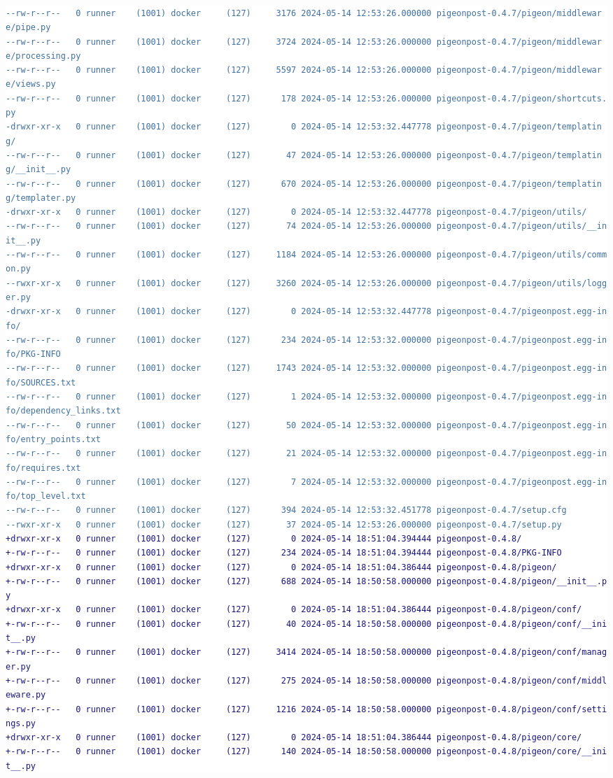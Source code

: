 ```diff
--rw-r--r--   0 runner    (1001) docker     (127)     3176 2024-05-14 12:53:26.000000 pigeonpost-0.4.7/pigeon/middleware/pipe.py
--rw-r--r--   0 runner    (1001) docker     (127)     3724 2024-05-14 12:53:26.000000 pigeonpost-0.4.7/pigeon/middleware/processing.py
--rw-r--r--   0 runner    (1001) docker     (127)     5597 2024-05-14 12:53:26.000000 pigeonpost-0.4.7/pigeon/middleware/views.py
--rw-r--r--   0 runner    (1001) docker     (127)      178 2024-05-14 12:53:26.000000 pigeonpost-0.4.7/pigeon/shortcuts.py
-drwxr-xr-x   0 runner    (1001) docker     (127)        0 2024-05-14 12:53:32.447778 pigeonpost-0.4.7/pigeon/templating/
--rw-r--r--   0 runner    (1001) docker     (127)       47 2024-05-14 12:53:26.000000 pigeonpost-0.4.7/pigeon/templating/__init__.py
--rw-r--r--   0 runner    (1001) docker     (127)      670 2024-05-14 12:53:26.000000 pigeonpost-0.4.7/pigeon/templating/templater.py
-drwxr-xr-x   0 runner    (1001) docker     (127)        0 2024-05-14 12:53:32.447778 pigeonpost-0.4.7/pigeon/utils/
--rw-r--r--   0 runner    (1001) docker     (127)       74 2024-05-14 12:53:26.000000 pigeonpost-0.4.7/pigeon/utils/__init__.py
--rw-r--r--   0 runner    (1001) docker     (127)     1184 2024-05-14 12:53:26.000000 pigeonpost-0.4.7/pigeon/utils/common.py
--rwxr-xr-x   0 runner    (1001) docker     (127)     3260 2024-05-14 12:53:26.000000 pigeonpost-0.4.7/pigeon/utils/logger.py
-drwxr-xr-x   0 runner    (1001) docker     (127)        0 2024-05-14 12:53:32.447778 pigeonpost-0.4.7/pigeonpost.egg-info/
--rw-r--r--   0 runner    (1001) docker     (127)      234 2024-05-14 12:53:32.000000 pigeonpost-0.4.7/pigeonpost.egg-info/PKG-INFO
--rw-r--r--   0 runner    (1001) docker     (127)     1743 2024-05-14 12:53:32.000000 pigeonpost-0.4.7/pigeonpost.egg-info/SOURCES.txt
--rw-r--r--   0 runner    (1001) docker     (127)        1 2024-05-14 12:53:32.000000 pigeonpost-0.4.7/pigeonpost.egg-info/dependency_links.txt
--rw-r--r--   0 runner    (1001) docker     (127)       50 2024-05-14 12:53:32.000000 pigeonpost-0.4.7/pigeonpost.egg-info/entry_points.txt
--rw-r--r--   0 runner    (1001) docker     (127)       21 2024-05-14 12:53:32.000000 pigeonpost-0.4.7/pigeonpost.egg-info/requires.txt
--rw-r--r--   0 runner    (1001) docker     (127)        7 2024-05-14 12:53:32.000000 pigeonpost-0.4.7/pigeonpost.egg-info/top_level.txt
--rw-r--r--   0 runner    (1001) docker     (127)      394 2024-05-14 12:53:32.451778 pigeonpost-0.4.7/setup.cfg
--rwxr-xr-x   0 runner    (1001) docker     (127)       37 2024-05-14 12:53:26.000000 pigeonpost-0.4.7/setup.py
+drwxr-xr-x   0 runner    (1001) docker     (127)        0 2024-05-14 18:51:04.394444 pigeonpost-0.4.8/
+-rw-r--r--   0 runner    (1001) docker     (127)      234 2024-05-14 18:51:04.394444 pigeonpost-0.4.8/PKG-INFO
+drwxr-xr-x   0 runner    (1001) docker     (127)        0 2024-05-14 18:51:04.386444 pigeonpost-0.4.8/pigeon/
+-rw-r--r--   0 runner    (1001) docker     (127)      688 2024-05-14 18:50:58.000000 pigeonpost-0.4.8/pigeon/__init__.py
+drwxr-xr-x   0 runner    (1001) docker     (127)        0 2024-05-14 18:51:04.386444 pigeonpost-0.4.8/pigeon/conf/
+-rw-r--r--   0 runner    (1001) docker     (127)       40 2024-05-14 18:50:58.000000 pigeonpost-0.4.8/pigeon/conf/__init__.py
+-rw-r--r--   0 runner    (1001) docker     (127)     3414 2024-05-14 18:50:58.000000 pigeonpost-0.4.8/pigeon/conf/manager.py
+-rw-r--r--   0 runner    (1001) docker     (127)      275 2024-05-14 18:50:58.000000 pigeonpost-0.4.8/pigeon/conf/middleware.py
+-rw-r--r--   0 runner    (1001) docker     (127)     1216 2024-05-14 18:50:58.000000 pigeonpost-0.4.8/pigeon/conf/settings.py
+drwxr-xr-x   0 runner    (1001) docker     (127)        0 2024-05-14 18:51:04.386444 pigeonpost-0.4.8/pigeon/core/
+-rw-r--r--   0 runner    (1001) docker     (127)      140 2024-05-14 18:50:58.000000 pigeonpost-0.4.8/pigeon/core/__init__.py
```